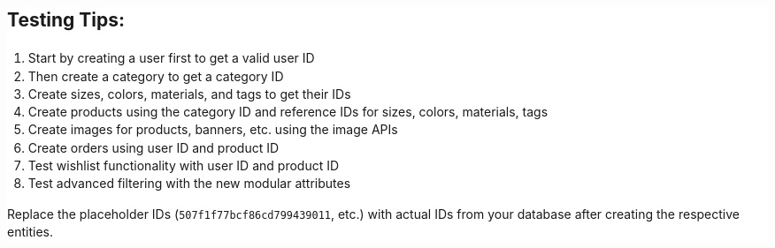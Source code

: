 ## Testing Tips:

1. Start by creating a user first to get a valid user ID
2. Then create a category to get a category ID
3. Create sizes, colors, materials, and tags to get their IDs
4. Create products using the category ID and reference IDs for sizes, colors, materials, tags
5. Create images for products, banners, etc. using the image APIs
6. Create orders using user ID and product ID
7. Test wishlist functionality with user ID and product ID
8. Test advanced filtering with the new modular attributes

Replace the placeholder IDs (`507f1f77bcf86cd799439011`, etc.) with actual IDs from your database after creating the respective entities.
